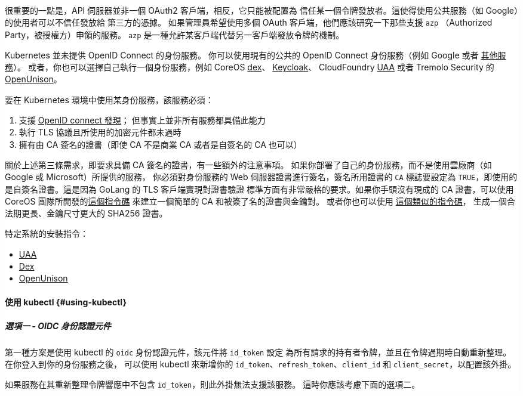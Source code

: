 

很重要的一點是，API 伺服器並非一個 OAuth2 客戶端，相反，它只能被配置為
信任某一個令牌發放者。這使得使用公共服務（如 Google）的使用者可以不信任發放給
第三方的憑據。
如果管理員希望使用多個 OAuth 客戶端，他們應該研究一下那些支援 `azp`
（Authorized Party，被授權方）申領的服務。
`azp` 是一種允許某客戶端代替另一客戶端發放令牌的機制。


Kubernetes 並未提供 OpenID Connect 的身份服務。
你可以使用現有的公共的 OpenID Connect 身份服務（例如 Google 或者
[其他服務](https://connect2id.com/products/nimbus-oauth-openid-connect-sdk/openid-connect-providers)）。
或者，你也可以選擇自己執行一個身份服務，例如
CoreOS [dex](https://github.com/coreos/dex)、
[Keycloak](https://github.com/keycloak/keycloak)、
CloudFoundry [UAA](https://github.com/cloudfoundry/uaa) 或者
Tremolo Security 的 [OpenUnison](https://openunison.github.io/)。


要在 Kubernetes 環境中使用某身份服務，該服務必須：

1.  支援 [OpenID connect 發現](https://openid.net/specs/openid-connect-discovery-1_0.html)；
    但事實上並非所有服務都具備此能力
2.  執行 TLS 協議且所使用的加密元件都未過時
3.  擁有由 CA 簽名的證書（即使 CA 不是商業 CA 或者是自簽名的 CA 也可以）


關於上述第三條需求，即要求具備 CA 簽名的證書，有一些額外的注意事項。
如果你部署了自己的身份服務，而不是使用雲廠商（如 Google 或 Microsoft）所提供的服務，
你必須對身份服務的 Web 伺服器證書進行簽名，簽名所用證書的 `CA` 標誌要設定為
`TRUE`，即使用的是自簽名證書。這是因為 GoLang 的 TLS 客戶端實現對證書驗證
標準方面有非常嚴格的要求。如果你手頭沒有現成的 CA 證書，可以使用 CoreOS
團隊所開發的[這個指令碼](https://github.com/dexidp/dex/blob/master/examples/k8s/gencert.sh)
來建立一個簡單的 CA 和被簽了名的證書與金鑰對。
或者你也可以使用
[這個類似的指令碼](https://raw.githubusercontent.com/TremoloSecurity/openunison-qs-kubernetes/master/src/main/bash/makessl.sh)，
生成一個合法期更長、金鑰尺寸更大的 SHA256 證書。


特定系統的安裝指令：

- [UAA](https://docs.cloudfoundry.org/concepts/architecture/uaa.html)
- [Dex](https://dexidp.io/docs/kubernetes/)
- [OpenUnison](https://www.tremolosecurity.com/orchestra-k8s/)


#### 使用 kubectl   {#using-kubectl}

##### 選項一 - OIDC 身份認證元件

第一種方案是使用 kubectl 的 `oidc` 身份認證元件，該元件將 `id_token` 設定
為所有請求的持有者令牌，並且在令牌過期時自動重新整理。在你登入到你的身份服務之後，
可以使用 kubectl 來新增你的 `id_token`、`refresh_token`、`client_id` 和
`client_secret`，以配置該外掛。

如果服務在其重新整理令牌響應中不包含 `id_token`，則此外掛無法支援該服務。
這時你應該考慮下面的選項二。
